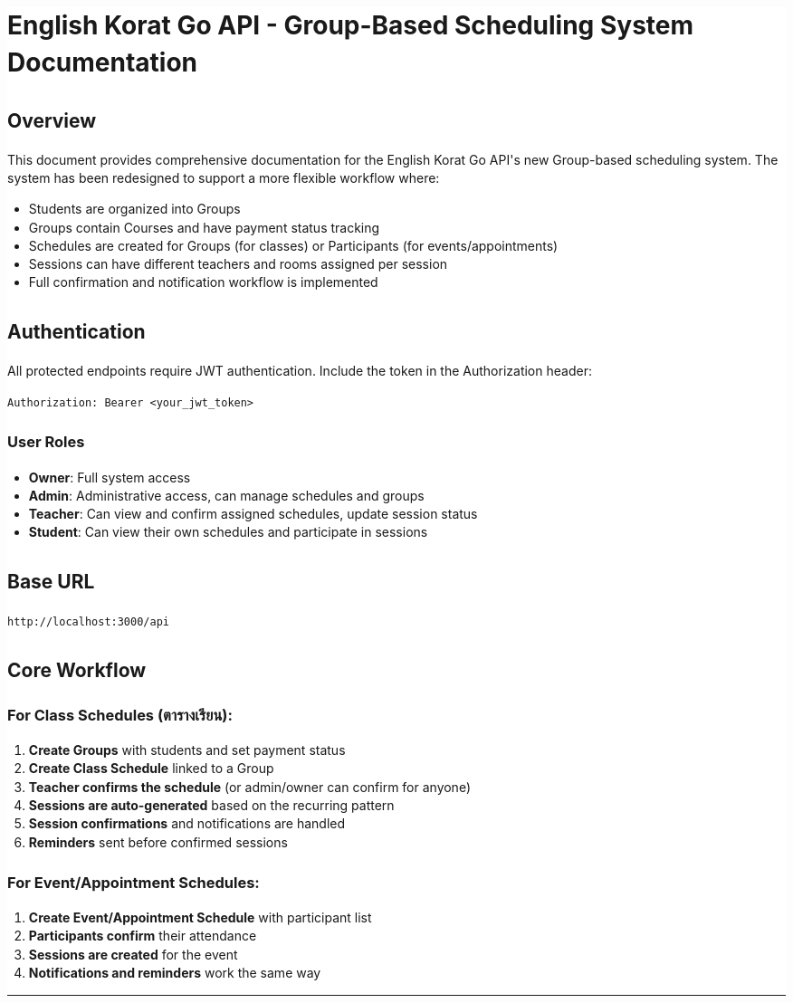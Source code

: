# English Korat Go API - Group-Based Scheduling System Documentation

## Overview

This document provides comprehensive documentation for the English Korat Go API's new Group-based scheduling system. The system has been redesigned to support a more flexible workflow where:

- Students are organized into Groups
- Groups contain Courses and have payment status tracking
- Schedules are created for Groups (for classes) or Participants (for events/appointments)
- Sessions can have different teachers and rooms assigned per session
- Full confirmation and notification workflow is implemented

## Authentication

All protected endpoints require JWT authentication. Include the token in the Authorization header:

```
Authorization: Bearer <your_jwt_token>
```

### User Roles
- **Owner**: Full system access
- **Admin**: Administrative access, can manage schedules and groups
- **Teacher**: Can view and confirm assigned schedules, update session status
- **Student**: Can view their own schedules and participate in sessions

## Base URL
```
http://localhost:3000/api
```

## Core Workflow

### For Class Schedules (ตารางเรียน):
1. **Create Groups** with students and set payment status
2. **Create Class Schedule** linked to a Group
3. **Teacher confirms the schedule** (or admin/owner can confirm for anyone)
4. **Sessions are auto-generated** based on the recurring pattern
5. **Session confirmations** and notifications are handled
6. **Reminders** sent before confirmed sessions

### For Event/Appointment Schedules:
1. **Create Event/Appointment Schedule** with participant list
2. **Participants confirm** their attendance
3. **Sessions are created** for the event
4. **Notifications and reminders** work the same way

---
